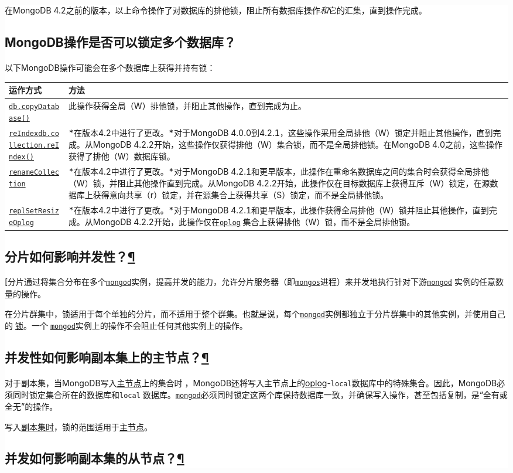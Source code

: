 
在MongoDB 4.2之前的版本，以上命令操作了对数据库的排他锁，阻止所有数据库操作*和*它的汇集，直到操作完成。



## MongoDB操作是否可以锁定多个数据库？



以下MongoDB操作可能会在多个数据库上获得并持有锁：


| 运作方式                                                     | 方法                                                         |
| :----------------------------------------------------------- | :----------------------------------------------------------- |
| [`db.copyDatabase()`](https://docs.mongodb.com/manual/reference/method/db.copyDatabase/#db.copyDatabase) | 此操作获得全局（W）排他锁，并阻止其他操作，直到完成为止。    |
| [`reIndex`](https://docs.mongodb.com/manual/reference/command/reIndex/#dbcmd.reIndex)[`db.collection.reIndex()`](https://docs.mongodb.com/manual/reference/method/db.collection.reIndex/#db.collection.reIndex) | *在版本4.2中进行了更改。*对于MongoDB 4.0.0到4.2.1，这些操作采用全局排他（W）锁定并阻止其他操作，直到完成。从MongoDB 4.2.2开始，这些操作仅获得排他（W）集合锁，而不是全局排他锁。在MongoDB 4.0之前，这些操作获得了排他（W）数据库锁。 |
| [`renameCollection`](https://docs.mongodb.com/manual/reference/command/renameCollection/#dbcmd.renameCollection) | *在版本4.2中进行了更改。*对于MongoDB 4.2.1和更早版本，此操作在重命名数据库之间的集合时会获得全局排他（W）锁，并阻止其他操作直到完成。从MongoDB 4.2.2开始，此操作仅在目标数据库上获得互斥（W）锁定，在源数据库上获得意向共享（r）锁定，并在源集合上获得共享（S）锁定，而不是全局排他锁。 |
| [`replSetResizeOplog`](https://docs.mongodb.com/manual/reference/command/replSetResizeOplog/#dbcmd.replSetResizeOplog) | *在版本4.2中进行了更改。*对于MongoDB 4.2.1和更早版本，此操作获得全局排他（W）锁并阻止其他操作，直到完成。从MongoDB 4.2.2开始，此操作仅在[`oplog`](https://docs.mongodb.com/manual/reference/local-database/#local.oplog.rs) 集合上获得排他（W）锁，而不是全局排他锁。 |


## 分片如何影响并发性？[¶](https://docs.mongodb.com/manual/faq/concurrency/#how-does-sharding-affect-concurrency)


[分片通过将集合分布在多个[`mongod`](https://docs.mongodb.com/manual/reference/program/mongod/#bin.mongod)实例，提高并发的能力，允许分片服务器（即[`mongos`](https://docs.mongodb.com/manual/reference/program/mongos/#bin.mongos)进程）来并发地执行针对下游[`mongod`](https://docs.mongodb.com/manual/reference/program/mongod/#bin.mongod) 实例的任意数量的操作。


在分片群集中，锁适用于每个单独的分片，而不适用于整个群集。也就是说，每个[`mongod`](https://docs.mongodb.com/manual/reference/program/mongod/#bin.mongod)实例都独立于分片群集中的其他实例，并使用自己的 [锁](https://docs.mongodb.com/manual/faq/concurrency/#faq-concurrency-locking)。一个 [`mongod`](https://docs.mongodb.com/manual/reference/program/mongod/#bin.mongod)实例上的操作不会阻止任何其他实例上的操作。



## 并发性如何影响副本集上的主节点？[¶](https://docs.mongodb.com/manual/faq/concurrency/#how-does-concurrency-affect-a-replica-set-primary)


对于副本集，当MongoDB写入[主节点](https://docs.mongodb.com/manual/reference/glossary/#term-primary)上的集合时 ，MongoDB还将写入主节点上的[oplog](https://docs.mongodb.com/manual/reference/glossary/#term-oplog)-`local`数据库中的特殊集合。因此，MongoDB必须同时锁定集合所在的数据库和`local` 数据库。[`mongod`](https://docs.mongodb.com/manual/reference/program/mongod/#bin.mongod)必须同时锁定这两个库保持数据库一致，并确保写入操作，甚至包括复制，是“全有或全无”的操作。


写入[副本集时](https://docs.mongodb.com/manual/reference/glossary/#term-replica-set)，锁的范围适用于[主节点](https://docs.mongodb.com/manual/reference/glossary/#term-primary)。



## 并发如何影响副本集的从节点？[¶](https://docs.mongodb.com/manual/faq/concurrency/#how-does-concurrency-affect-secondaries)

